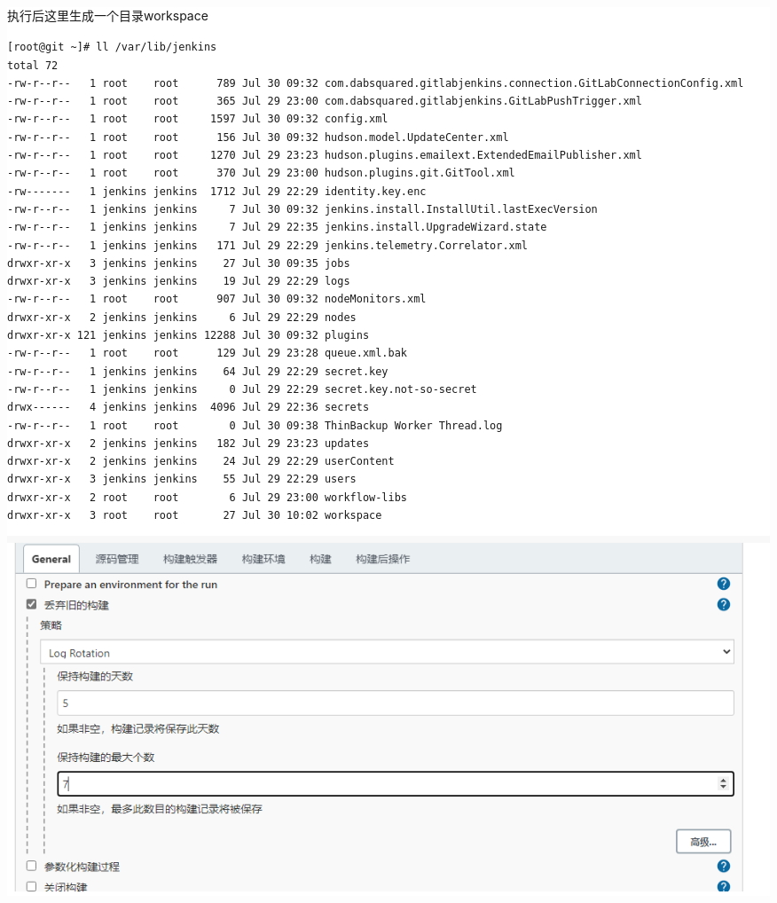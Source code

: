 

执行后这里生成一个目录workspace

```BASH
[root@git ~]# ll /var/lib/jenkins
total 72
-rw-r--r--   1 root    root      789 Jul 30 09:32 com.dabsquared.gitlabjenkins.connection.GitLabConnectionConfig.xml
-rw-r--r--   1 root    root      365 Jul 29 23:00 com.dabsquared.gitlabjenkins.GitLabPushTrigger.xml
-rw-r--r--   1 root    root     1597 Jul 30 09:32 config.xml
-rw-r--r--   1 root    root      156 Jul 30 09:32 hudson.model.UpdateCenter.xml
-rw-r--r--   1 root    root     1270 Jul 29 23:23 hudson.plugins.emailext.ExtendedEmailPublisher.xml
-rw-r--r--   1 root    root      370 Jul 29 23:00 hudson.plugins.git.GitTool.xml
-rw-------   1 jenkins jenkins  1712 Jul 29 22:29 identity.key.enc
-rw-r--r--   1 jenkins jenkins     7 Jul 30 09:32 jenkins.install.InstallUtil.lastExecVersion
-rw-r--r--   1 jenkins jenkins     7 Jul 29 22:35 jenkins.install.UpgradeWizard.state
-rw-r--r--   1 jenkins jenkins   171 Jul 29 22:29 jenkins.telemetry.Correlator.xml
drwxr-xr-x   3 jenkins jenkins    27 Jul 30 09:35 jobs
drwxr-xr-x   3 jenkins jenkins    19 Jul 29 22:29 logs
-rw-r--r--   1 root    root      907 Jul 30 09:32 nodeMonitors.xml
drwxr-xr-x   2 jenkins jenkins     6 Jul 29 22:29 nodes
drwxr-xr-x 121 jenkins jenkins 12288 Jul 30 09:32 plugins
-rw-r--r--   1 root    root      129 Jul 29 23:28 queue.xml.bak
-rw-r--r--   1 jenkins jenkins    64 Jul 29 22:29 secret.key
-rw-r--r--   1 jenkins jenkins     0 Jul 29 22:29 secret.key.not-so-secret
drwx------   4 jenkins jenkins  4096 Jul 29 22:36 secrets
-rw-r--r--   1 root    root        0 Jul 30 09:38 ThinBackup Worker Thread.log
drwxr-xr-x   2 jenkins jenkins   182 Jul 29 23:23 updates
drwxr-xr-x   2 jenkins jenkins    24 Jul 29 22:29 userContent
drwxr-xr-x   3 jenkins jenkins    55 Jul 29 22:29 users
drwxr-xr-x   2 root    root        6 Jul 29 23:00 workflow-libs
drwxr-xr-x   3 root    root       27 Jul 30 10:02 workspace

```

![image-20210730094025766](devops.assets/image-20210730094025766.png)
